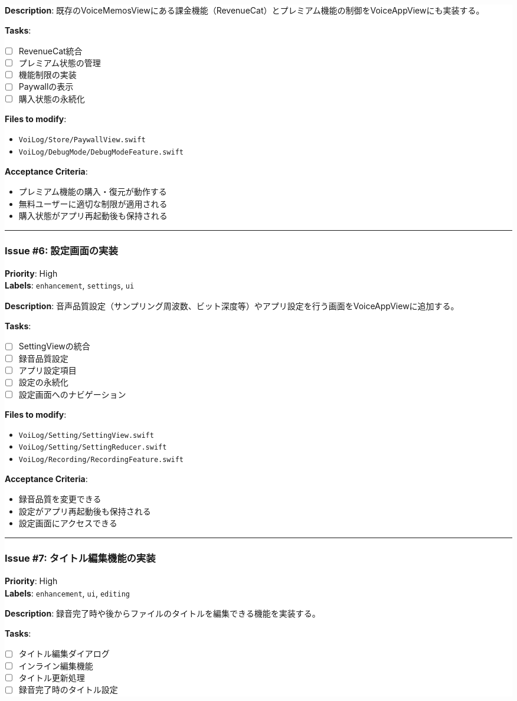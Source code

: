 **Description**:
既存のVoiceMemosViewにある課金機能（RevenueCat）とプレミアム機能の制御をVoiceAppViewにも実装する。

**Tasks**:
- [ ] RevenueCat統合
- [ ] プレミアム状態の管理
- [ ] 機能制限の実装
- [ ] Paywallの表示
- [ ] 購入状態の永続化

**Files to modify**:
- `VoiLog/Store/PaywallView.swift`
- `VoiLog/DebugMode/DebugModeFeature.swift`

**Acceptance Criteria**:
- プレミアム機能の購入・復元が動作する
- 無料ユーザーに適切な制限が適用される
- 購入状態がアプリ再起動後も保持される

---

### Issue #6: 設定画面の実装
**Priority**: High  
**Labels**: `enhancement`, `settings`, `ui`

**Description**:
音声品質設定（サンプリング周波数、ビット深度等）やアプリ設定を行う画面をVoiceAppViewに追加する。

**Tasks**:
- [ ] SettingViewの統合
- [ ] 録音品質設定
- [ ] アプリ設定項目
- [ ] 設定の永続化
- [ ] 設定画面へのナビゲーション

**Files to modify**:
- `VoiLog/Setting/SettingView.swift`
- `VoiLog/Setting/SettingReducer.swift`
- `VoiLog/Recording/RecordingFeature.swift`

**Acceptance Criteria**:
- 録音品質を変更できる
- 設定がアプリ再起動後も保持される
- 設定画面にアクセスできる

---

### Issue #7: タイトル編集機能の実装
**Priority**: High  
**Labels**: `enhancement`, `ui`, `editing`

**Description**:
録音完了時や後からファイルのタイトルを編集できる機能を実装する。

**Tasks**:
- [ ] タイトル編集ダイアログ
- [ ] インライン編集機能
- [ ] タイトル更新処理
- [ ] 録音完了時のタイトル設定
